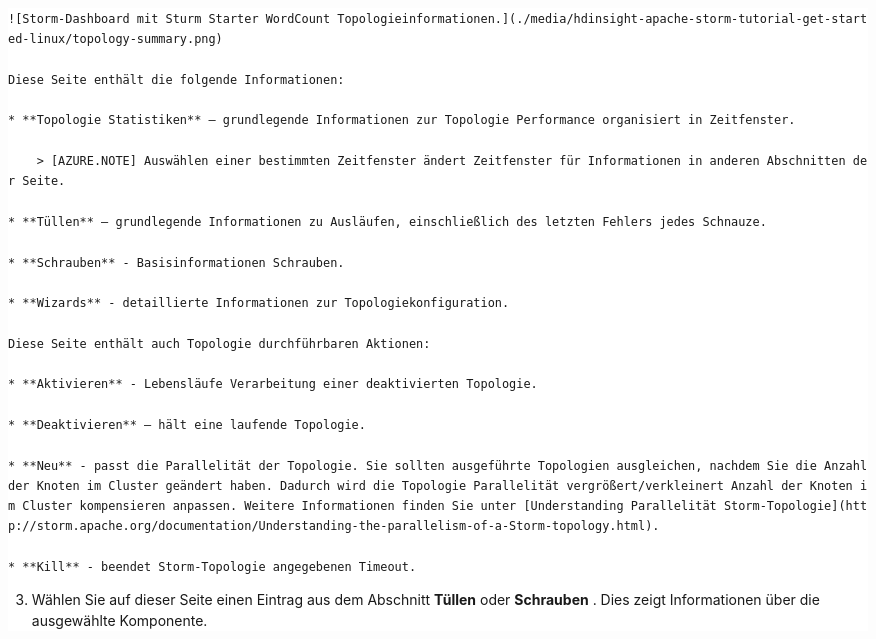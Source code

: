     ![Storm-Dashboard mit Sturm Starter WordCount Topologieinformationen.](./media/hdinsight-apache-storm-tutorial-get-started-linux/topology-summary.png)

    Diese Seite enthält die folgende Informationen:

    * **Topologie Statistiken** – grundlegende Informationen zur Topologie Performance organisiert in Zeitfenster.

        > [AZURE.NOTE] Auswählen einer bestimmten Zeitfenster ändert Zeitfenster für Informationen in anderen Abschnitten der Seite.

    * **Tüllen** – grundlegende Informationen zu Ausläufen, einschließlich des letzten Fehlers jedes Schnauze.

    * **Schrauben** - Basisinformationen Schrauben.

    * **Wizards** - detaillierte Informationen zur Topologiekonfiguration.

    Diese Seite enthält auch Topologie durchführbaren Aktionen:

    * **Aktivieren** - Lebensläufe Verarbeitung einer deaktivierten Topologie.

    * **Deaktivieren** – hält eine laufende Topologie.

    * **Neu** - passt die Parallelität der Topologie. Sie sollten ausgeführte Topologien ausgleichen, nachdem Sie die Anzahl der Knoten im Cluster geändert haben. Dadurch wird die Topologie Parallelität vergrößert/verkleinert Anzahl der Knoten im Cluster kompensieren anpassen. Weitere Informationen finden Sie unter [Understanding Parallelität Storm-Topologie](http://storm.apache.org/documentation/Understanding-the-parallelism-of-a-Storm-topology.html).

    * **Kill** - beendet Storm-Topologie angegebenen Timeout.

3. Wählen Sie auf dieser Seite einen Eintrag aus dem Abschnitt **Tüllen** oder **Schrauben** . Dies zeigt Informationen über die ausgewählte Komponente.


[apachestorm]: https://storm.incubator.apache.org
[stormdocs]: http://storm.incubator.apache.org/documentation/Documentation.html
[stormstarter]: https://github.com/apache/storm/tree/master/examples/storm-starter
[stormjavadocs]: https://storm.incubator.apache.org/apidocs/
[azureportal]: https://manage.windowsazure.com/
[hdinsight-provision]: hdinsight-provision-clusters.md
[preview-portal]: https://portal.azure.com/